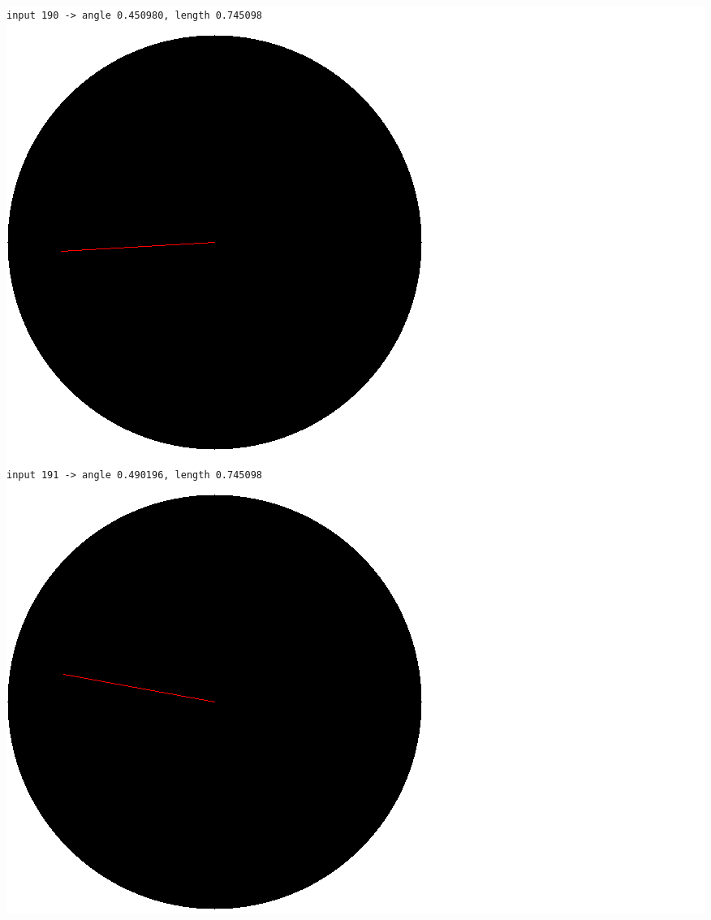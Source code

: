     input 190 -> angle 0.450980, length 0.745098

![input 191](img/vector191.png)

    input 191 -> angle 0.490196, length 0.745098

![input 192](img/vector192.png)
